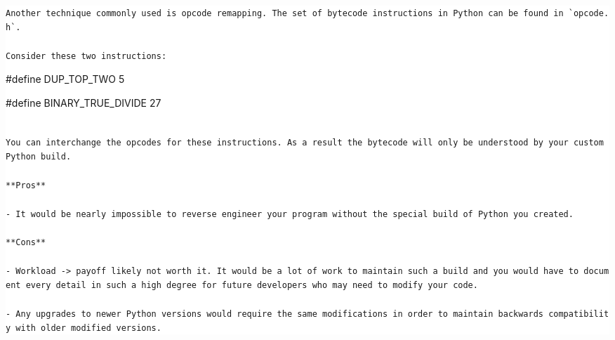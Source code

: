 ```
Another technique commonly used is opcode remapping. The set of bytecode instructions in Python can be found in `opcode.h`.

Consider these two instructions:

```
#define DUP_TOP_TWO               5

#define BINARY_TRUE_DIVIDE       27
```

You can interchange the opcodes for these instructions. As a result the bytecode will only be understood by your custom Python build.

**Pros**

- It would be nearly impossible to reverse engineer your program without the special build of Python you created.

**Cons**

- Workload -> payoff likely not worth it. It would be a lot of work to maintain such a build and you would have to document every detail in such a high degree for future developers who may need to modify your code.

- Any upgrades to newer Python versions would require the same modifications in order to maintain backwards compatibility with older modified versions.